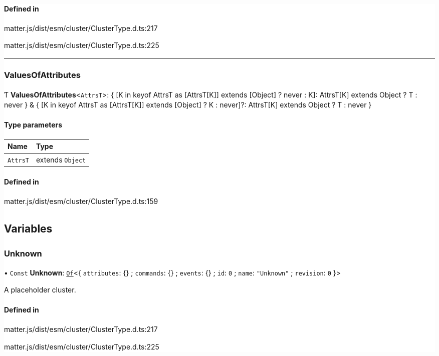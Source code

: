 #### Defined in

matter.js/dist/esm/cluster/ClusterType.d.ts:217

matter.js/dist/esm/cluster/ClusterType.d.ts:225

___

### ValuesOfAttributes

Ƭ **ValuesOfAttributes**\<`AttrsT`\>: \{ [K in keyof AttrsT as [AttrsT[K]] extends [Object] ? never : K]: AttrsT[K] extends Object ? T : never } & \{ [K in keyof AttrsT as [AttrsT[K]] extends [Object] ? K : never]?: AttrsT[K] extends Object ? T : never }

#### Type parameters

| Name | Type |
| :------ | :------ |
| `AttrsT` | extends `Object` |

#### Defined in

matter.js/dist/esm/cluster/ClusterType.d.ts:159

## Variables

### Unknown

• `Const` **Unknown**: [`Of`](../interfaces/internal_.ClusterType.Of.md)\<\{ `attributes`: {} ; `commands`: {} ; `events`: {} ; `id`: ``0`` ; `name`: ``"Unknown"`` ; `revision`: ``0``  }\>

A placeholder cluster.

#### Defined in

matter.js/dist/esm/cluster/ClusterType.d.ts:217

matter.js/dist/esm/cluster/ClusterType.d.ts:225
